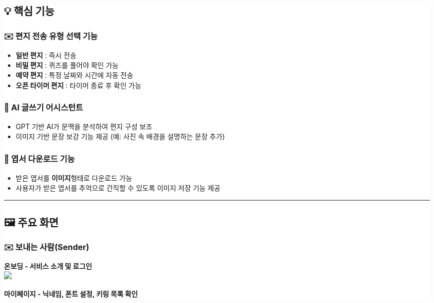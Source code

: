 ## 💡 핵심 기능

### ✉️ 편지 전송 유형 선택 기능

- **일반 편지** : 즉시 전송
- **비밀 편지** : 퀴즈를 풀어야 확인 가능
- **예약 편지** : 특정 날짜와 시간에 자동 전송
- **오픈 타이머 편지** : 타이머 종료 후 확인 가능

### 🤖 AI 글쓰기 어시스턴트

- GPT 기반 AI가 문맥을 분석하여 편지 구성 보조
- 이미지 기반 문장 보강 기능 제공 (예: 사진 속 배경을 설명하는 문장 추가)

### 📩 엽서 다운로드 기능

- 받은 엽서를 **이미지**형태로 다운로드 가능
- 사용자가 받은 엽서를 추억으로 간직할 수 있도록 이미지 저장 기능 제공

---

## 🖼️ 주요 화면

### ✉️ 보내는 사람(Sender)

**온보딩 - 서비스 소개 및 로그인**  
<img src="./images/sender/sender-onboarding.gif" width="180" />

**마이페이지 - 닉네임, 폰트 설정, 키링 목록 확인**  